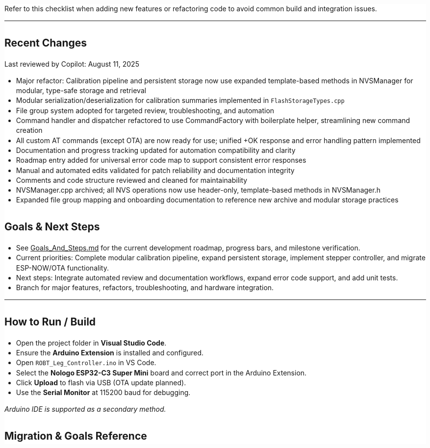 Refer to this checklist when adding new features or refactoring code to avoid common build and integration issues.

---

## Recent Changes

Last reviewed by Copilot: August 11, 2025

- Major refactor: Calibration pipeline and persistent storage now use expanded template-based methods in NVSManager for modular, type-safe storage and retrieval
- Modular serialization/deserialization for calibration summaries implemented in `FlashStorageTypes.cpp`
- File group system adopted for targeted review, troubleshooting, and automation
- Command handler and dispatcher refactored to use CommandFactory with boilerplate helper, streamlining new command creation
- All custom AT commands (except OTA) are now ready for use; unified +OK response and error handling pattern implemented
- Documentation and progress tracking updated for automation compatibility and clarity
- Roadmap entry added for universal error code map to support consistent error responses
- Manual and automated edits validated for patch reliability and documentation integrity
- Comments and code structure reviewed and cleaned for maintainability
- NVSManager.cpp archived; all NVS operations now use header-only, template-based methods in NVSManager.h
- Expanded file group mapping and onboarding documentation to reference new archive and modular storage practices

## Goals & Next Steps

- See [Goals_And_Steps.md](Goals_And_Steps.md) for the current development roadmap, progress bars, and milestone verification.
- Current priorities: Complete modular calibration pipeline, expand persistent storage, implement stepper controller, and migrate ESP-NOW/OTA functionality.
- Next steps: Integrate automated review and documentation workflows, expand error code support, and add unit tests.
- Branch for major features, refactors, troubleshooting, and hardware integration.

---

## How to Run / Build

- Open the project folder in **Visual Studio Code**.
- Ensure the **Arduino Extension** is installed and configured.
- Open `ROBT_Leg_Controller.ino` in VS Code.
- Select the **Nologo ESP32-C3 Super Mini** board and correct port in the Arduino Extension.
- Click **Upload** to flash via USB (OTA update planned).
- Use the **Serial Monitor** at 115200 baud for debugging.

*Arduino IDE is supported as a secondary method.*

## Migration & Goals Reference
